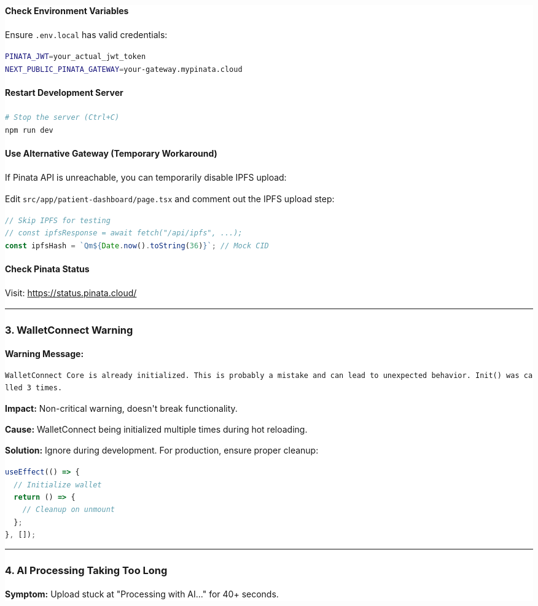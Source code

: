 #### Check Environment Variables
Ensure `.env.local` has valid credentials:
```bash
PINATA_JWT=your_actual_jwt_token
NEXT_PUBLIC_PINATA_GATEWAY=your-gateway.mypinata.cloud
```

#### Restart Development Server
```bash
# Stop the server (Ctrl+C)
npm run dev
```

#### Use Alternative Gateway (Temporary Workaround)
If Pinata API is unreachable, you can temporarily disable IPFS upload:

Edit `src/app/patient-dashboard/page.tsx` and comment out the IPFS upload step:
```typescript
// Skip IPFS for testing
// const ipfsResponse = await fetch("/api/ipfs", ...);
const ipfsHash = `Qm${Date.now().toString(36)}`; // Mock CID
```

#### Check Pinata Status
Visit: https://status.pinata.cloud/

---

### 3. WalletConnect Warning

**Warning Message:**
```
WalletConnect Core is already initialized. This is probably a mistake and can lead to unexpected behavior. Init() was called 3 times.
```

**Impact:** Non-critical warning, doesn't break functionality.

**Cause:** WalletConnect being initialized multiple times during hot reloading.

**Solution:** Ignore during development. For production, ensure proper cleanup:
```typescript
useEffect(() => {
  // Initialize wallet
  return () => {
    // Cleanup on unmount
  };
}, []);
```

---

### 4. AI Processing Taking Too Long

**Symptom:** Upload stuck at "Processing with AI..." for 40+ seconds.
